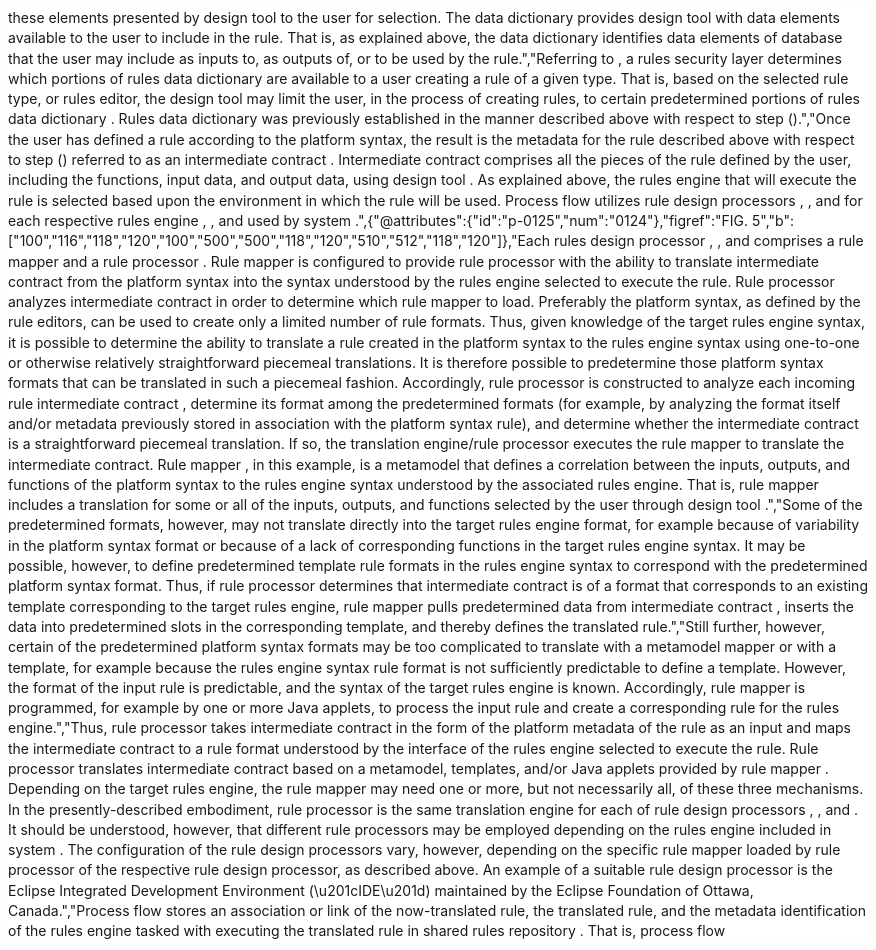 these elements presented by design tool  to the user for selection. The data dictionary provides design tool  with data elements available to the user to include in the rule. That is, as explained above, the data dictionary identifies data elements of database  that the user may include as inputs to, as outputs of, or to be used by the rule.","Referring to , a rules security layer  determines which portions of rules data dictionary  are available to a user creating a rule of a given type. That is, based on the selected rule type, or rules editor, the design tool may limit the user, in the process of creating rules, to certain predetermined portions of rules data dictionary . Rules data dictionary  was previously established in the manner described above with respect to step  ().","Once the user has defined a rule according to the platform syntax, the result is the metadata for the rule described above with respect to step  () referred to as an intermediate contract . Intermediate contract  comprises all the pieces of the rule defined by the user, including the functions, input data, and output data, using design tool . As explained above, the rules engine that will execute the rule is selected based upon the environment in which the rule will be used. Process flow  utilizes rule design processors , , and  for each respective rules engine , , and  used by system .",{"@attributes":{"id":"p-0125","num":"0124"},"figref":"FIG. 5","b":["100","116","118","120","100","500","500","118","120","510","512","118","120"]},"Each rules design processor , , and  comprises a rule mapper  and a rule processor . Rule mapper  is configured to provide rule processor  with the ability to translate intermediate contract  from the platform syntax into the syntax understood by the rules engine selected to execute the rule. Rule processor  analyzes intermediate contract  in order to determine which rule mapper  to load. Preferably the platform syntax, as defined by the rule editors, can be used to create only a limited number of rule formats. Thus, given knowledge of the target rules engine syntax, it is possible to determine the ability to translate a rule created in the platform syntax to the rules engine syntax using one-to-one or otherwise relatively straightforward piecemeal translations. It is therefore possible to predetermine those platform syntax formats that can be translated in such a piecemeal fashion. Accordingly, rule processor  is constructed to analyze each incoming rule intermediate contract , determine its format among the predetermined formats (for example, by analyzing the format itself and\/or metadata previously stored in association with the platform syntax rule), and determine whether the intermediate contract is a straightforward piecemeal translation. If so, the translation engine\/rule processor  executes the rule mapper  to translate the intermediate contract. Rule mapper , in this example, is a metamodel that defines a correlation between the inputs, outputs, and functions of the platform syntax to the rules engine syntax understood by the associated rules engine. That is, rule mapper  includes a translation for some or all of the inputs, outputs, and functions selected by the user through design tool .","Some of the predetermined formats, however, may not translate directly into the target rules engine format, for example because of variability in the platform syntax format or because of a lack of corresponding functions in the target rules engine syntax. It may be possible, however, to define predetermined template rule formats in the rules engine syntax to correspond with the predetermined platform syntax format. Thus, if rule processor  determines that intermediate contract  is of a format that corresponds to an existing template corresponding to the target rules engine, rule mapper  pulls predetermined data from intermediate contract , inserts the data into predetermined slots in the corresponding template, and thereby defines the translated rule.","Still further, however, certain of the predetermined platform syntax formats may be too complicated to translate with a metamodel mapper or with a template, for example because the rules engine syntax rule format is not sufficiently predictable to define a template. However, the format of the input rule is predictable, and the syntax of the target rules engine is known. Accordingly, rule mapper  is programmed, for example by one or more Java applets, to process the input rule and create a corresponding rule for the rules engine.","Thus, rule processor  takes intermediate contract  in the form of the platform metadata of the rule as an input and maps the intermediate contract to a rule format understood by the interface of the rules engine selected to execute the rule. Rule processor  translates intermediate contract  based on a metamodel, templates, and\/or Java applets provided by rule mapper . Depending on the target rules engine, the rule mapper  may need one or more, but not necessarily all, of these three mechanisms. In the presently-described embodiment, rule processor  is the same translation engine for each of rule design processors , , and . It should be understood, however, that different rule processors may be employed depending on the rules engine included in system . The configuration of the rule design processors vary, however, depending on the specific rule mapper  loaded by rule processor  of the respective rule design processor, as described above. An example of a suitable rule design processor  is the Eclipse Integrated Development Environment (\u201cIDE\u201d) maintained by the Eclipse Foundation of Ottawa, Canada.","Process flow  stores an association or link of the now-translated rule, the translated rule, and the metadata identification of the rules engine tasked with executing the translated rule in shared rules repository . That is, process flow